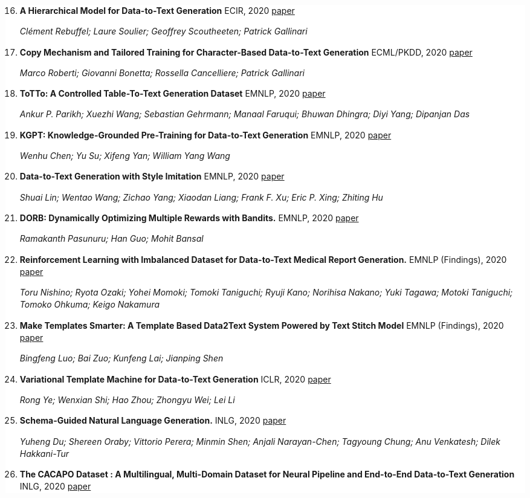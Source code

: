 
16. **A Hierarchical Model for Data-to-Text Generation** ECIR, 2020 [paper](http://dx.doi.org/10.1007/978-3-030-45439-5_5) 

    *Clément Rebuffel; Laure Soulier; Geoffrey Scoutheeten; Patrick Gallinari*


17. **Copy Mechanism and Tailored Training for Character-Based Data-to-Text Generation** ECML/PKDD, 2020 [paper](http://dx.doi.org/10.1007/978-3-030-46147-8_39) 

    *Marco Roberti; Giovanni Bonetta; Rossella Cancelliere; Patrick Gallinari*


18. **ToTTo: A Controlled Table-To-Text Generation Dataset** EMNLP, 2020 [paper](http://dx.doi.org/10.18653/v1/2020.emnlp-main.89) 

    *Ankur P. Parikh; Xuezhi Wang; Sebastian Gehrmann; Manaal Faruqui; Bhuwan Dhingra; Diyi Yang; Dipanjan Das*


19. **KGPT: Knowledge-Grounded Pre-Training for Data-to-Text Generation** EMNLP, 2020 [paper](http://dx.doi.org/10.18653/v1/2020.emnlp-main.697) 

    *Wenhu Chen; Yu Su; Xifeng Yan; William Yang Wang*


20. **Data-to-Text Generation with Style Imitation** EMNLP, 2020 [paper](http://dx.doi.org/10.18653/v1/2020.findings-emnlp.144) 

    *Shuai Lin; Wentao Wang; Zichao Yang; Xiaodan Liang; Frank F. Xu; Eric P. Xing; Zhiting Hu*


21. **DORB: Dynamically Optimizing Multiple Rewards with Bandits.** EMNLP, 2020 [paper](http://dx.doi.org/10.18653/v1/2020.emnlp-main.625) 

    *Ramakanth Pasunuru; Han Guo; Mohit Bansal*


22. **Reinforcement Learning with Imbalanced Dataset for Data-to-Text Medical Report Generation.** EMNLP (Findings), 2020 [paper](http://dx.doi.org/10.18653/v1/2020.findings-emnlp.202) 

    *Toru Nishino; Ryota Ozaki; Yohei Momoki; Tomoki Taniguchi; Ryuji Kano; Norihisa Nakano; Yuki Tagawa; Motoki Taniguchi; Tomoko Ohkuma; Keigo Nakamura*


23. **Make Templates Smarter: A Template Based Data2Text System Powered by Text Stitch Model** EMNLP (Findings), 2020 [paper](http://dx.doi.org/10.18653/v1/2020.findings-emnlp.94) 

    *Bingfeng Luo; Bai Zuo; Kunfeng Lai; Jianping Shen*


24. **Variational Template Machine for Data-to-Text Generation** ICLR, 2020 [paper](https://openreview.net/pdf?id=HkejNgBtPB) 

    *Rong Ye; Wenxian Shi; Hao Zhou; Zhongyu Wei; Lei Li*


25. **Schema-Guided Natural Language Generation.** INLG, 2020 [paper](https://aclanthology.org/2020.inlg-1.35/) 

    *Yuheng Du; Shereen Oraby; Vittorio Perera; Minmin Shen; Anjali Narayan-Chen; Tagyoung Chung; Anu Venkatesh; Dilek Hakkani-Tur*


26. **The CACAPO Dataset : A Multilingual, Multi-Domain Dataset for Neural Pipeline and End-to-End Data-to-Text Generation** INLG, 2020 [paper](https://aclanthology.org/2020.inlg-1.10/) 
